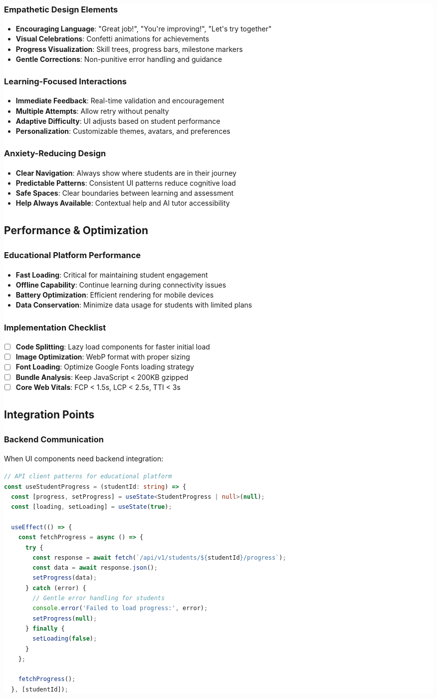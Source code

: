 ### **Empathetic Design Elements**
- **Encouraging Language**: "Great job!", "You're improving!", "Let's try together"
- **Visual Celebrations**: Confetti animations for achievements
- **Progress Visualization**: Skill trees, progress bars, milestone markers
- **Gentle Corrections**: Non-punitive error handling and guidance

### **Learning-Focused Interactions**
- **Immediate Feedback**: Real-time validation and encouragement
- **Multiple Attempts**: Allow retry without penalty
- **Adaptive Difficulty**: UI adjusts based on student performance
- **Personalization**: Customizable themes, avatars, and preferences

### **Anxiety-Reducing Design**
- **Clear Navigation**: Always show where students are in their journey
- **Predictable Patterns**: Consistent UI patterns reduce cognitive load
- **Safe Spaces**: Clear boundaries between learning and assessment
- **Help Always Available**: Contextual help and AI tutor accessibility

## Performance & Optimization

### **Educational Platform Performance**
- **Fast Loading**: Critical for maintaining student engagement
- **Offline Capability**: Continue learning during connectivity issues
- **Battery Optimization**: Efficient rendering for mobile devices
- **Data Conservation**: Minimize data usage for students with limited plans

### **Implementation Checklist**
- [ ] **Code Splitting**: Lazy load components for faster initial load
- [ ] **Image Optimization**: WebP format with proper sizing
- [ ] **Font Loading**: Optimize Google Fonts loading strategy
- [ ] **Bundle Analysis**: Keep JavaScript < 200KB gzipped
- [ ] **Core Web Vitals**: FCP < 1.5s, LCP < 2.5s, TTI < 3s

## Integration Points

### **Backend Communication**
When UI components need backend integration:

```typescript
// API client patterns for educational platform
const useStudentProgress = (studentId: string) => {
  const [progress, setProgress] = useState<StudentProgress | null>(null);
  const [loading, setLoading] = useState(true);
  
  useEffect(() => {
    const fetchProgress = async () => {
      try {
        const response = await fetch(`/api/v1/students/${studentId}/progress`);
        const data = await response.json();
        setProgress(data);
      } catch (error) {
        // Gentle error handling for students
        console.error('Failed to load progress:', error);
        setProgress(null);
      } finally {
        setLoading(false);
      }
    };
    
    fetchProgress();
  }, [studentId]);
```